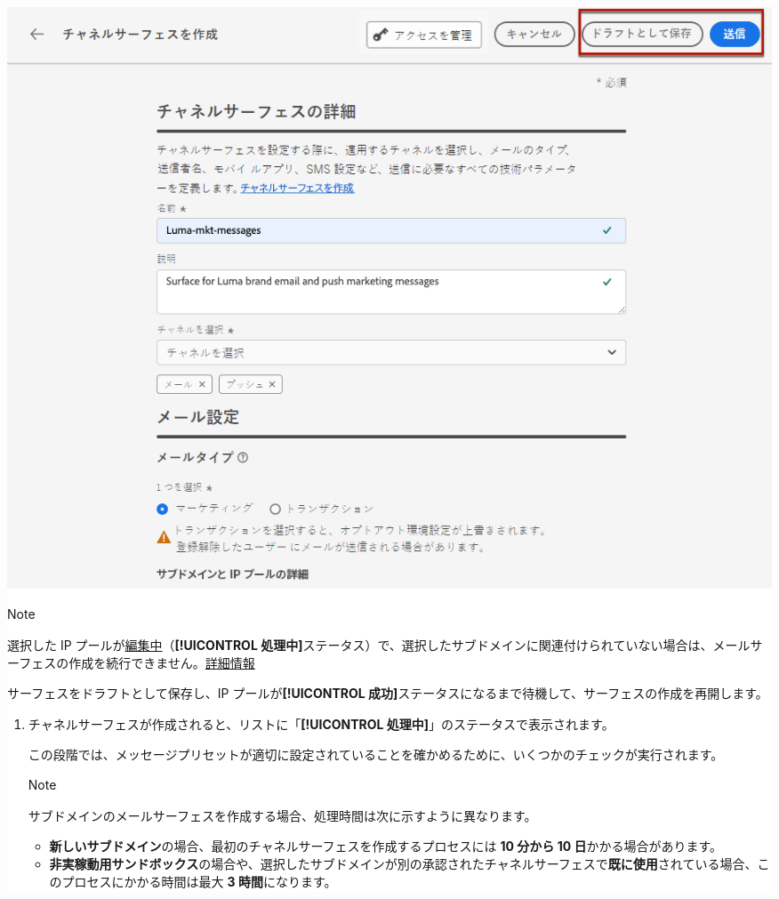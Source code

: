    ![](assets/preset-submit.png)

   >[!NOTE]
   >
   >選択した IP プールが[編集中](ip-pools.md#edit-ip-pool)（**[!UICONTROL 処理中]**&#x200B;ステータス）で、選択したサブドメインに関連付けられていない場合は、メールサーフェスの作成を続行できません。[詳細情報](#subdomains-and-ip-pools)
   >
   >サーフェスをドラフトとして保存し、IP プールが&#x200B;**[!UICONTROL 成功]**&#x200B;ステータスになるまで待機して、サーフェスの作成を再開します。

1. チャネルサーフェスが作成されると、リストに「**[!UICONTROL 処理中]**」のステータスで表示されます。

   この段階では、メッセージプリセットが適切に設定されていることを確かめるために、いくつかのチェックが実行されます。

   >[!NOTE]
   > サブドメインのメールサーフェスを作成する場合、処理時間は次に示すように異なります。
   >
   > * **新しいサブドメイン**&#x200B;の場合、最初のチャネルサーフェスを作成するプロセスには **10 分から 10 日**&#x200B;かかる場合があります。
   > * **非実稼動用サンドボックス**&#x200B;の場合や、選択したサブドメインが別の承認されたチャネルサーフェスで&#x200B;**既に使用**&#x200B;されている場合、このプロセスにかかる時間は最大 **3 時間**&#x200B;になります。

